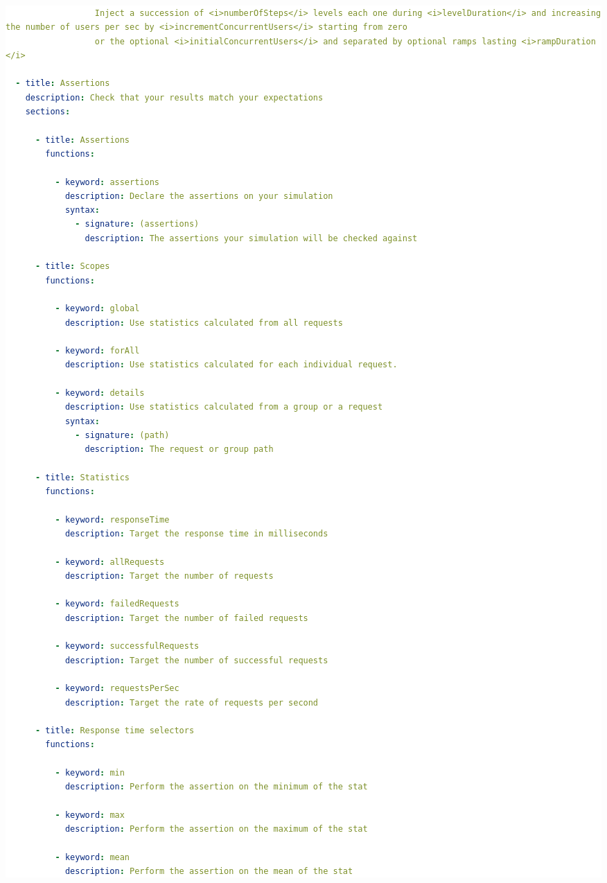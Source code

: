 ```yaml
                  Inject a succession of <i>numberOfSteps</i> levels each one during <i>levelDuration</i> and increasing the number of users per sec by <i>incrementConcurrentUsers</i> starting from zero
                  or the optional <i>initialConcurrentUsers</i> and separated by optional ramps lasting <i>rampDuration</i>

  - title: Assertions
    description: Check that your results match your expectations
    sections:

      - title: Assertions
        functions:

          - keyword: assertions
            description: Declare the assertions on your simulation
            syntax:
              - signature: (assertions)
                description: The assertions your simulation will be checked against

      - title: Scopes
        functions:

          - keyword: global
            description: Use statistics calculated from all requests

          - keyword: forAll
            description: Use statistics calculated for each individual request.

          - keyword: details
            description: Use statistics calculated from a group or a request
            syntax:
              - signature: (path)
                description: The request or group path

      - title: Statistics
        functions:

          - keyword: responseTime
            description: Target the response time in milliseconds

          - keyword: allRequests
            description: Target the number of requests

          - keyword: failedRequests
            description: Target the number of failed requests

          - keyword: successfulRequests
            description: Target the number of successful requests

          - keyword: requestsPerSec
            description: Target the rate of requests per second

      - title: Response time selectors
        functions:

          - keyword: min
            description: Perform the assertion on the minimum of the stat

          - keyword: max
            description: Perform the assertion on the maximum of the stat

          - keyword: mean
            description: Perform the assertion on the mean of the stat
```
